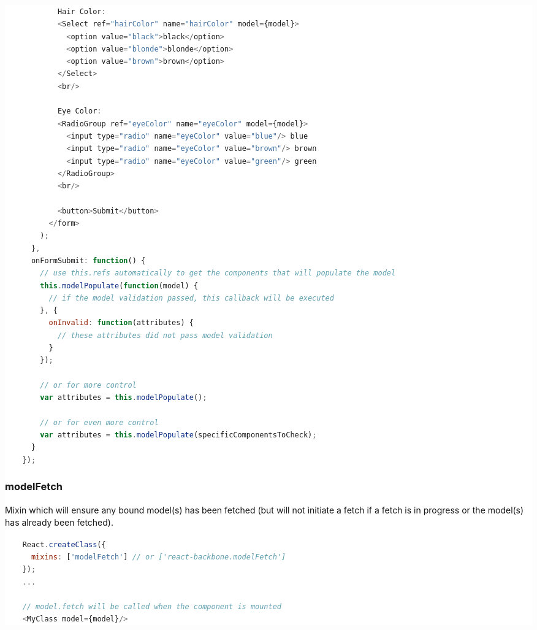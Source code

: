 ```javascript
            Hair Color:
            <Select ref="hairColor" name="hairColor" model={model}>
              <option value="black">black</option>
              <option value="blonde">blonde</option>
              <option value="brown">brown</option>
            </Select>
            <br/>

            Eye Color:
            <RadioGroup ref="eyeColor" name="eyeColor" model={model}>
              <input type="radio" name="eyeColor" value="blue"/> blue
              <input type="radio" name="eyeColor" value="brown"/> brown
              <input type="radio" name="eyeColor" value="green"/> green
            </RadioGroup>
            <br/>

            <button>Submit</button>
          </form>
        );
      },
      onFormSubmit: function() {
        // use this.refs automatically to get the components that will populate the model
        this.modelPopulate(function(model) {
          // if the model validation passed, this callback will be executed
        }, {
          onInvalid: function(attributes) {
            // these attributes did not pass model validation
          }
        });

        // or for more control
        var attributes = this.modelPopulate();

        // or for even more control
        var attributes = this.modelPopulate(specificComponentsToCheck);
      }
    });
```


### modelFetch

Mixin which will ensure any bound model(s) has been fetched (but will not initiate a fetch if a fetch is in progress or the model(s) has already been fetched).

```javascript
    React.createClass({
      mixins: ['modelFetch'] // or ['react-backbone.modelFetch']
    });
    ...

    // model.fetch will be called when the component is mounted
    <MyClass model={model}/>
```
